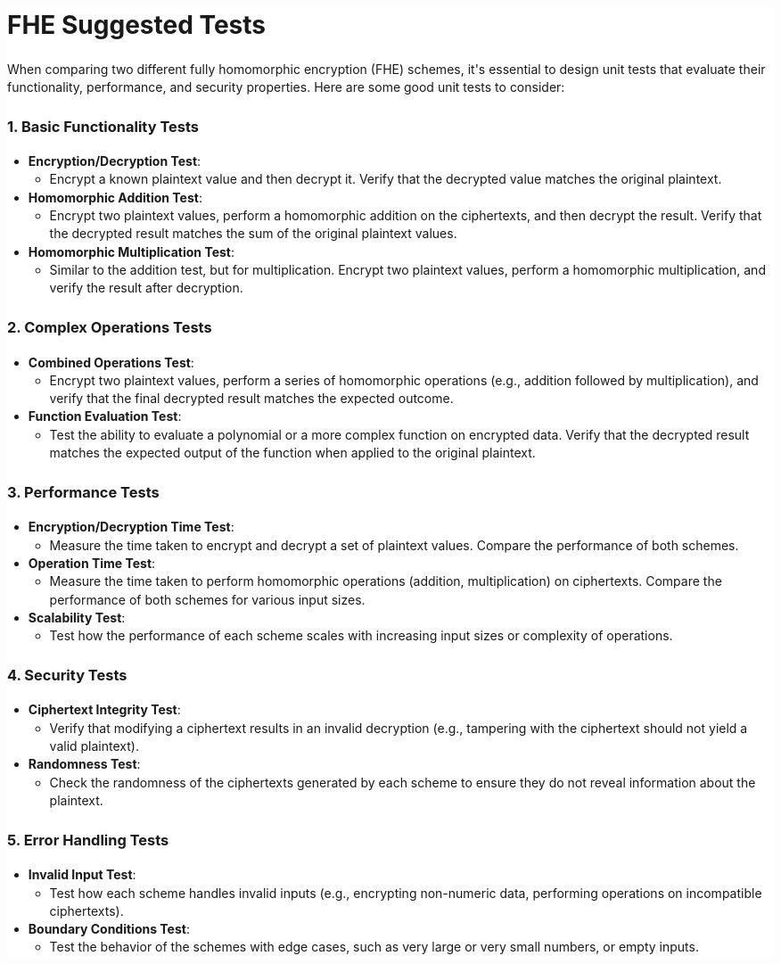 
# FHE Suggested Tests
When comparing two different fully homomorphic encryption (FHE) schemes, it's essential to design unit tests that evaluate their functionality, performance, and security properties. Here are some good unit tests to consider:

### 1. **Basic Functionality Tests**
   - **Encryption/Decryption Test**: 
     - Encrypt a known plaintext value and then decrypt it. Verify that the decrypted value matches the original plaintext.
   - **Homomorphic Addition Test**: 
     - Encrypt two plaintext values, perform a homomorphic addition on the ciphertexts, and then decrypt the result. Verify that the decrypted result matches the sum of the original plaintext values.
   - **Homomorphic Multiplication Test**: 
     - Similar to the addition test, but for multiplication. Encrypt two plaintext values, perform a homomorphic multiplication, and verify the result after decryption.

### 2. **Complex Operations Tests**
   - **Combined Operations Test**: 
     - Encrypt two plaintext values, perform a series of homomorphic operations (e.g., addition followed by multiplication), and verify that the final decrypted result matches the expected outcome.
   - **Function Evaluation Test**: 
     - Test the ability to evaluate a polynomial or a more complex function on encrypted data. Verify that the decrypted result matches the expected output of the function when applied to the original plaintext.

### 3. **Performance Tests**
   - **Encryption/Decryption Time Test**: 
     - Measure the time taken to encrypt and decrypt a set of plaintext values. Compare the performance of both schemes.
   - **Operation Time Test**: 
     - Measure the time taken to perform homomorphic operations (addition, multiplication) on ciphertexts. Compare the performance of both schemes for various input sizes.
   - **Scalability Test**: 
     - Test how the performance of each scheme scales with increasing input sizes or complexity of operations.

### 4. **Security Tests**
   - **Ciphertext Integrity Test**: 
     - Verify that modifying a ciphertext results in an invalid decryption (e.g., tampering with the ciphertext should not yield a valid plaintext).
   - **Randomness Test**: 
     - Check the randomness of the ciphertexts generated by each scheme to ensure they do not reveal information about the plaintext.

### 5. **Error Handling Tests**
   - **Invalid Input Test**: 
     - Test how each scheme handles invalid inputs (e.g., encrypting non-numeric data, performing operations on incompatible ciphertexts).
   - **Boundary Conditions Test**: 
     - Test the behavior of the schemes with edge cases, such as very large or very small numbers, or empty inputs.
